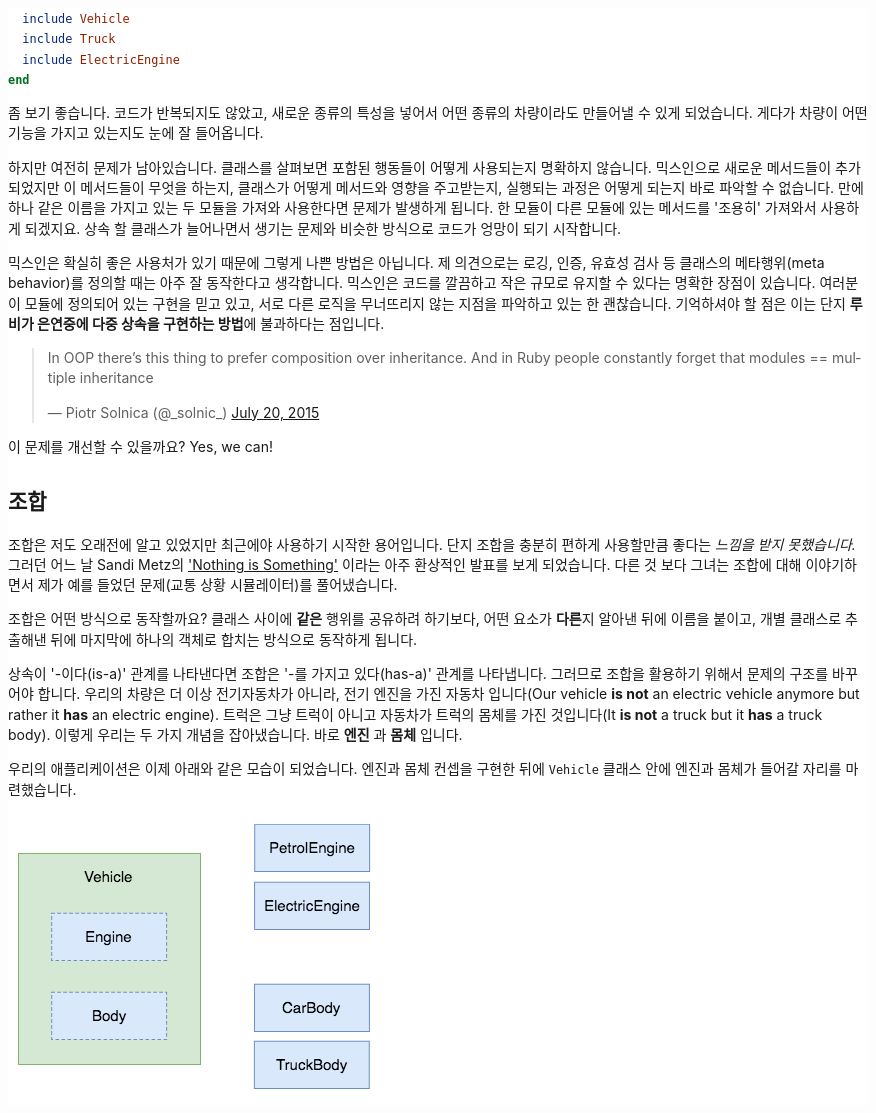 ```ruby
  include Vehicle
  include Truck
  include ElectricEngine
end
```

좀 보기 좋습니다. 코드가 반복되지도 않았고, 새로운 종류의 특성을 넣어서 어떤 종류의 차량이라도 만들어낼 수 있게 되었습니다. 게다가 차량이 어떤 기능을 가지고 있는지도 눈에 잘 들어옵니다.

하지만 여전히 문제가 남아있습니다. 클래스를 살펴보면 포함된 행동들이 어떻게 사용되는지 명확하지 않습니다. 믹스인으로 새로운 메서드들이 추가되었지만 이 메서드들이 무엇을 하는지, 클래스가 어떻게 메서드와 영향을 주고받는지, 실행되는 과정은 어떻게 되는지 바로 파악할 수 없습니다. 만에 하나 같은 이름을 가지고 있는 두 모듈을 가져와 사용한다면 문제가 발생하게 됩니다. 한 모듈이 다른 모듈에 있는 메서드를 '조용히' 가져와서 사용하게 되겠지요. 상속 할 클래스가 늘어나면서 생기는 문제와 비슷한 방식으로 코드가 엉망이 되기 시작합니다.

믹스인은 확실히 좋은 사용처가 있기 때문에 그렇게 나쁜 방법은 아닙니다. 제 의견으로는 로깅, 인증, 유효성 검사 등 클래스의
 메타행위(meta behavior)를 정의할 때는 아주 잘 동작한다고 생각합니다. 믹스인은 코드를 깔끔하고 작은 규모로 유지할 수 있다는 명확한 장점이 있습니다. 여러분이 모듈에 정의되어 있는 구현을 믿고 있고, 서로 다른 로직을 무너뜨리지 않는 지점을 파악하고 있는 한 괜찮습니다. 기억하셔야 할 점은 이는 단지 **루비가 은연중에 다중 상속을 구현하는 방법**에 불과하다는 점입니다.

<blockquote class="twitter-tweet" data-lang="en"><p lang="en" dir="ltr">In OOP there’s this thing to prefer composition over inheritance. And in Ruby people constantly forget that modules == multiple inheritance</p>&mdash; Piotr Solnica (@_solnic_) <a href="https://twitter.com/_solnic_/status/623224611212251136">July 20, 2015</a></blockquote>
<script async src="//platform.twitter.com/widgets.js" charset="utf-8"></script>

이 문제를 개선할 수 있을까요? Yes, we can!




## 조합

조합은 저도 오래전에 알고 있었지만 최근에야 사용하기 시작한 용어입니다. 단지 조합을 충분히 편하게 사용할만큼 좋다는 *느낌을 받지 못했습니다.* 그러던 어느 날 Sandi Metz의 ['Nothing is Something'](https://www.youtube.com/watch?v=OMPfEXIlTVE) 이라는 아주 환상적인 발표를 보게 되었습니다. 다른 것 보다 그녀는 조합에 대해 이야기하면서 제가 예를 들었던 문제(교통 상황 시뮬레이터)를 풀어냈습니다.

조합은 어떤 방식으로 동작할까요? 클래스 사이에 **같은** 행위를 공유하려 하기보다, 어떤 요소가 **다른**지 알아낸 뒤에 이름을 붙이고, 개별 클래스로 추출해낸 뒤에 마지막에 하나의 객체로 합치는 방식으로  동작하게 됩니다.

상속이 '-이다(is-a)' 관계를 나타낸다면 조합은 '-를 가지고 있다(has-a)' 관계를 나타냅니다. 그러므로 조합을 활용하기 위해서 문제의 구조를 바꾸어야 합니다. 우리의 차량은 더 이상 전기자동차가 아니라, 전기 엔진을 가진 자동차 입니다(Our vehicle **is not** an electric vehicle anymore but rather it **has** an electric engine). 트럭은 그냥 트럭이 아니고 자동차가 트럭의 몸체를 가진 것입니다(It **is not** a truck but it **has** a truck body). 이렇게 우리는 두 가지 개념을 잡아냈습니다. 바로 **엔진** 과 **몸체** 입니다.

우리의 애플리케이션은 이제 아래와 같은 모습이 되었습니다. 엔진과 몸체 컨셉을 구현한 뒤에 `Vehicle` 클래스 안에 엔진과 몸체가 들어갈 자리를 마련했습니다.

![Composition in action](2017-07-16-sc4.png)
